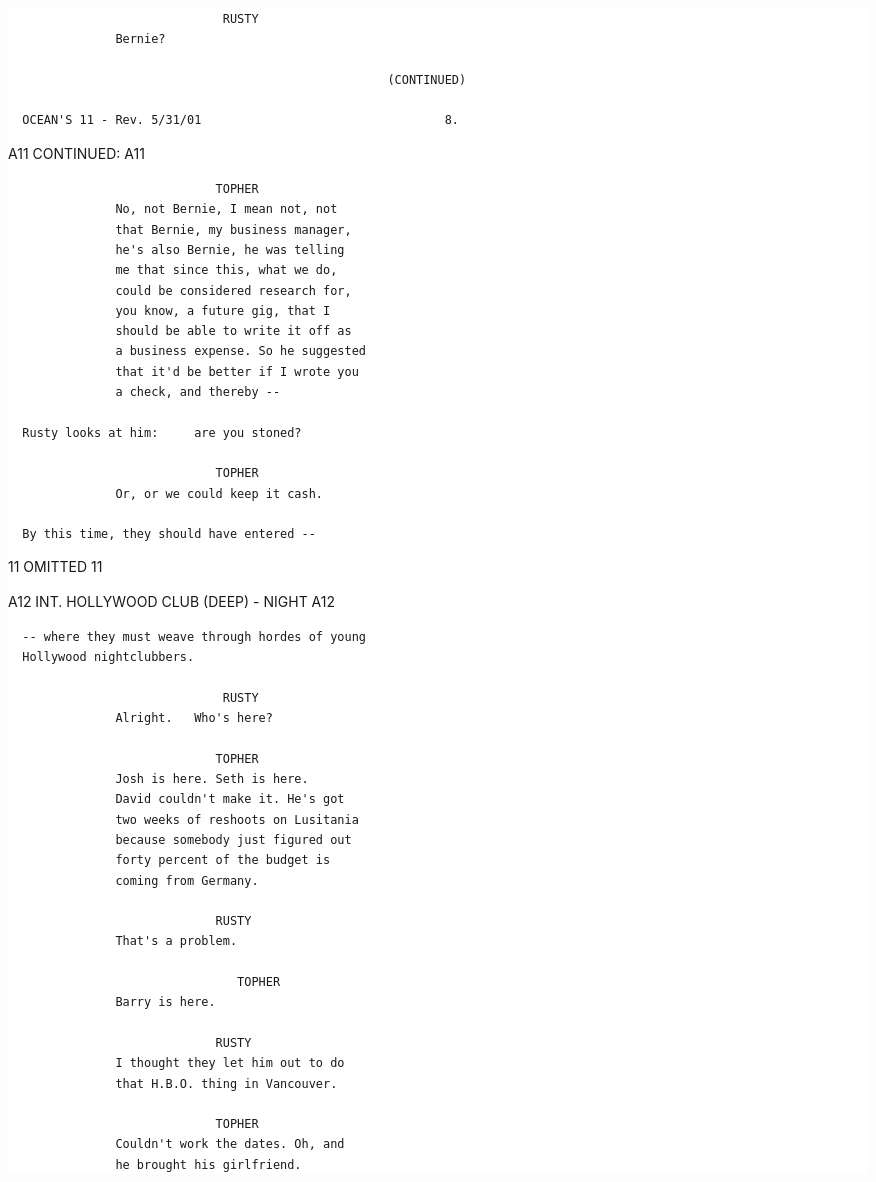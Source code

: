                                   RUSTY
                   Bernie?

                                                         (CONTINUED)

      OCEAN'S 11 - Rev. 5/31/01                                  8.

A11   CONTINUED:                                                       A11

                                 TOPHER
                   No, not Bernie, I mean not, not
                   that Bernie, my business manager,
                   he's also Bernie, he was telling
                   me that since this, what we do,
                   could be considered research for,
                   you know, a future gig, that I
                   should be able to write it off as
                   a business expense. So he suggested
                   that it'd be better if I wrote you
                   a check, and thereby --

      Rusty looks at him:     are you stoned?

                                 TOPHER
                   Or, or we could keep it cash.

      By this time, they should have entered --


11    OMITTED                                                          11


A12   INT. HOLLYWOOD CLUB (DEEP) - NIGHT                               A12

      -- where they must weave through hordes of young
      Hollywood nightclubbers.

                                  RUSTY
                   Alright.   Who's here?

                                 TOPHER
                   Josh is here. Seth is here.
                   David couldn't make it. He's got
                   two weeks of reshoots on Lusitania
                   because somebody just figured out
                   forty percent of the budget is
                   coming from Germany.

                                 RUSTY
                   That's a problem.

                                    TOPHER
                   Barry is here.

                                 RUSTY
                   I thought they let him out to do
                   that H.B.O. thing in Vancouver.

                                 TOPHER
                   Couldn't work the dates. Oh, and
                   he brought his girlfriend.
